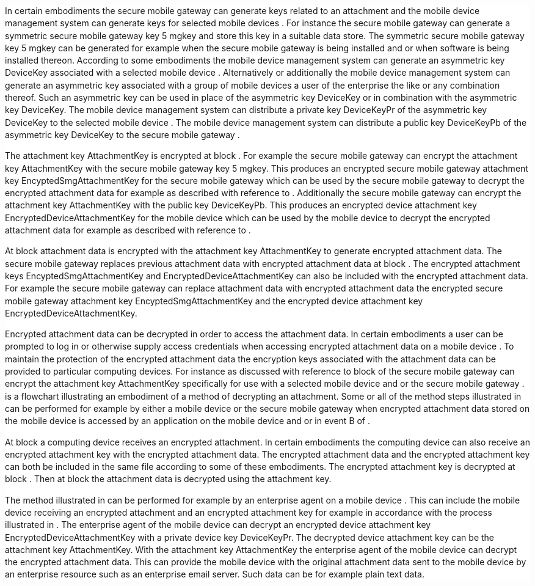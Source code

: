 In certain embodiments the secure mobile gateway can generate keys related to an attachment and the mobile device management system can generate keys for selected mobile devices . For instance the secure mobile gateway can generate a symmetric secure mobile gateway key 5 mgkey and store this key in a suitable data store. The symmetric secure mobile gateway key 5 mgkey can be generated for example when the secure mobile gateway is being installed and or when software is being installed thereon. According to some embodiments the mobile device management system can generate an asymmetric key DeviceKey associated with a selected mobile device . Alternatively or additionally the mobile device management system can generate an asymmetric key associated with a group of mobile devices a user of the enterprise the like or any combination thereof. Such an asymmetric key can be used in place of the asymmetric key DeviceKey or in combination with the asymmetric key DeviceKey. The mobile device management system can distribute a private key DeviceKeyPr of the asymmetric key DeviceKey to the selected mobile device . The mobile device management system can distribute a public key DeviceKeyPb of the asymmetric key DeviceKey to the secure mobile gateway .

The attachment key AttachmentKey is encrypted at block . For example the secure mobile gateway can encrypt the attachment key AttachmentKey with the secure mobile gateway key 5 mgkey. This produces an encrypted secure mobile gateway attachment key EncyptedSmgAttachmentKey for the secure mobile gateway which can be used by the secure mobile gateway to decrypt the encrypted attachment data for example as described with reference to . Additionally the secure mobile gateway can encrypt the attachment key AttachmentKey with the public key DeviceKeyPb. This produces an encrypted device attachment key EncryptedDeviceAttachmentKey for the mobile device which can be used by the mobile device to decrypt the encrypted attachment data for example as described with reference to .

At block attachment data is encrypted with the attachment key AttachmentKey to generate encrypted attachment data. The secure mobile gateway replaces previous attachment data with encrypted attachment data at block . The encrypted attachment keys EncyptedSmgAttachmentKey and EncryptedDeviceAttachmentKey can also be included with the encrypted attachment data. For example the secure mobile gateway can replace attachment data with encrypted attachment data the encrypted secure mobile gateway attachment key EncyptedSmgAttachmentKey and the encrypted device attachment key EncryptedDeviceAttachmentKey.

Encrypted attachment data can be decrypted in order to access the attachment data. In certain embodiments a user can be prompted to log in or otherwise supply access credentials when accessing encrypted attachment data on a mobile device . To maintain the protection of the encrypted attachment data the encryption keys associated with the attachment data can be provided to particular computing devices. For instance as discussed with reference to block of the secure mobile gateway can encrypt the attachment key AttachmentKey specifically for use with a selected mobile device and or the secure mobile gateway . is a flowchart illustrating an embodiment of a method of decrypting an attachment. Some or all of the method steps illustrated in can be performed for example by either a mobile device or the secure mobile gateway when encrypted attachment data stored on the mobile device is accessed by an application on the mobile device and or in event B of .

At block a computing device receives an encrypted attachment. In certain embodiments the computing device can also receive an encrypted attachment key with the encrypted attachment data. The encrypted attachment data and the encrypted attachment key can both be included in the same file according to some of these embodiments. The encrypted attachment key is decrypted at block . Then at block the attachment data is decrypted using the attachment key.

The method illustrated in can be performed for example by an enterprise agent on a mobile device . This can include the mobile device receiving an encrypted attachment and an encrypted attachment key for example in accordance with the process illustrated in . The enterprise agent of the mobile device can decrypt an encrypted device attachment key EncryptedDeviceAttachmentKey with a private device key DeviceKeyPr. The decrypted device attachment key can be the attachment key AttachmentKey. With the attachment key AttachmentKey the enterprise agent of the mobile device can decrypt the encrypted attachment data. This can provide the mobile device with the original attachment data sent to the mobile device by an enterprise resource such as an enterprise email server. Such data can be for example plain text data.
